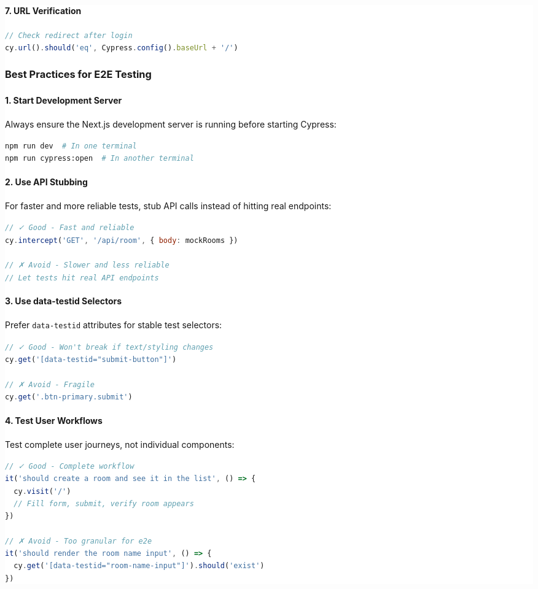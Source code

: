#### 7. URL Verification

```javascript
// Check redirect after login
cy.url().should('eq', Cypress.config().baseUrl + '/')
```

### Best Practices for E2E Testing

#### 1. Start Development Server

Always ensure the Next.js development server is running before starting Cypress:

```bash
npm run dev  # In one terminal
npm run cypress:open  # In another terminal
```

#### 2. Use API Stubbing

For faster and more reliable tests, stub API calls instead of hitting real endpoints:

```javascript
// ✓ Good - Fast and reliable
cy.intercept('GET', '/api/room', { body: mockRooms })

// ✗ Avoid - Slower and less reliable
// Let tests hit real API endpoints
```

#### 3. Use data-testid Selectors

Prefer `data-testid` attributes for stable test selectors:

```javascript
// ✓ Good - Won't break if text/styling changes
cy.get('[data-testid="submit-button"]')

// ✗ Avoid - Fragile
cy.get('.btn-primary.submit')
```

#### 4. Test User Workflows

Test complete user journeys, not individual components:

```javascript
// ✓ Good - Complete workflow
it('should create a room and see it in the list', () => {
  cy.visit('/')
  // Fill form, submit, verify room appears
})

// ✗ Avoid - Too granular for e2e
it('should render the room name input', () => {
  cy.get('[data-testid="room-name-input"]').should('exist')
})
```
